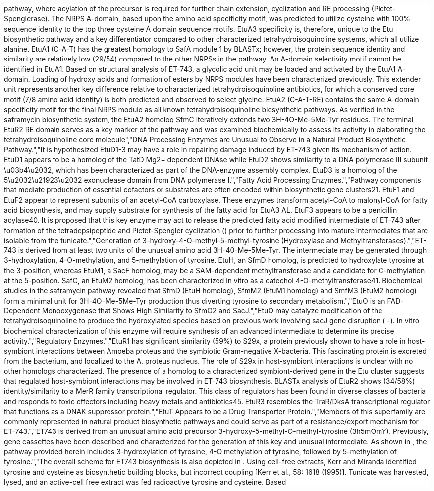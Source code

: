 pathway, where acylation of the precursor is required for further chain extension, cyclization and RE processing (Pictet-Spenglerase). The NRPS A-domain, based upon the amino acid specificity motif, was predicted to utilize cysteine with 100% sequence identity to the top three cysteine A domain sequence motifs. EtuA3 specificity is, therefore, unique to the Etu biosynthetic pathway and a key differentiator compared to other characterized tetrahydroisoquinoline systems, which all utilize alanine. EtuA1 (C-A-T) has the greatest homology to SafA module 1 by BLASTx; however, the protein sequence identity and similarity are relatively low (29\/54) compared to the other NRPSs in the pathway. An A-domain selectivity motif cannot be identified in EtuA1. Based on structural analysis of ET-743, a glycolic acid unit may be loaded and activated by the EtuA1 A-domain. Loading of hydroxy acids and formation of esters by NRPS modules have been characterized previously. This extender unit represents another key difference relative to characterized tetrahydroisoquinoline antibiotics, for which a conserved core motif (7\/8 amino acid identity) is both predicted and observed to select glycine. EtuA2 (C-A-T-RE) contains the same A-domain specificity motif for the final NRPS module as all known tetrahydroisoquinoline biosynthetic pathways. As verified in the saframycin biosynthetic system, the EtuA2 homolog SfmC iteratively extends two 3H-4O-Me-5Me-Tyr residues. The terminal EtuR2 RE domain serves as a key marker of the pathway and was examined biochemically to assess its activity in elaborating the tetrahydroisoquinoline core molecule","DNA Processing Enzymes are Unusual to Observe in a Natural Product Biosynthetic Pathway.","It is hypothesized EtuD1-3 may have a role in repairing damage induced by ET-743 given its mechanism of action. EtuD1 appears to be a homolog of the TatD Mg2+ dependent DNAse while EtuD2 shows similarity to a DNA polymerase III subunit \u03b4\u2032, which has been characterized as part of the DNA-enzyme assembly complex. EtuD3 is a homolog of the 5\u2032\u21923\u2032 exonuclease domain from DNA polymerase I.","Fatty Acid Processing Enzymes.","Pathway components that mediate production of essential cofactors or substrates are often encoded within biosynthetic gene clusters21. EtuF1 and EtuF2 appear to represent subunits of an acetyl-CoA carboxylase. These enzymes transform acetyl-CoA to malonyl-CoA for fatty acid biosynthesis, and may supply substrate for synthesis of the fatty acid for EtuA3 AL. EtuF3 appears to be a penicillin acylase40. It is proposed that this key enzyme may act to release the predicted fatty acid modified intermediate of ET-743 after formation of the tetradepsipeptide and Pictet-Spengler cyclization () prior to further processing into mature intermediates that are isolable from the tunicate.","Generation of 3-hydroxy-4-O-methyl-5-methyl-tyrosine (Hydroxylase and Methyltransferases).","ET-743 is derived from at least two units of the unusual amino acid 3H-40-Me-5Me-Tyr. The intermediate may be generated through 3-hydroxylation, 4-O-methylation, and 5-methylation of tyrosine. EtuH, an SfmD homolog, is predicted to hydroxylate tyrosine at the 3-position, whereas EtuM1, a SacF homolog, may be a SAM-dependent methyltransferase and a candidate for C-methylation at the 5-position. SafC, an EtuM2 homolog, has been characterized in vitro as a catechol 4-O-methyltransferase41. Biochemical studies in the saframycin pathway revealed that SfmD (EtuH homolog), SfmM2 (EtuM1 homolog) and SmfM3 (EtuM2 homolog) form a minimal unit for 3H-4O-Me-5Me-Tyr production thus diverting tyrosine to secondary metabolism.","EtuO is an FAD-Dependent Monooxygenase that Shows High Similarity to SfmO2 and SacJ.","EtuO may catalyze modification of the tetrahydroisoquinoline to produce the hydroxylated species based on previous work involving sacJ gene disruption ( -). In vitro biochemical characterization of this enzyme will require synthesis of an advanced intermediate to determine its precise activity.","Regulatory Enzymes.","EtuR1 has significant similarity (59%) to S29x, a protein previously shown to have a role in host-symbiont interactions between Amoeba proteus and the symbiotic Gram-negative X-bacteria. This fascinating protein is excreted from the bacterium, and localized to the A. proteus nucleus. The role of S29x in host-symbiont interactions is unclear with no other homologs characterized. The presence of a homolog to a characterized symbiont-derived gene in the Etu cluster suggests that regulated host-symbiont interactions may be involved in ET-743 biosynthesis. BLASTx analysis of EtuR2 shows (34\/58%) identity\/similarity to a MerR family transcriptional regulator. This class of regulators has been found in diverse classes of bacteria and responds to toxic effectors including heavy metals and antibiotics45. EtuR3 resembles the TraR\/DksA transcriptional regulator that functions as a DNAK suppressor protein.","EtuT Appears to be a Drug Transporter Protein.","Members of this superfamily are commonly represented in natural product biosynthetic pathways and could serve as part of a resistance\/export mechanism for ET-743.","ET743 is derived from an unusual amino acid precursor 3-hydroxy-5-methyl-O-methyl-tyrosine (3h5mOmY). Previously, gene cassettes have been described and characterized for the generation of this key and unusual intermediate. As shown in , the pathway provided herein includes 3-hydroxylation of tyrosine, 4-O methylation of tyrosine, followed by 5-methylation of tyrosine.","The overall scheme for ET743 biosynthesis is also depicted in . Using cell-free extracts, Kerr and Miranda identified tyrosine and cysteine as biosynthetic building blocks, but incorrect coupling [Kerr et al., 58: 1618 (1995)]. Tunicate was harvested, lysed, and an active-cell free extract was fed radioactive tyrosine and cysteine. Based